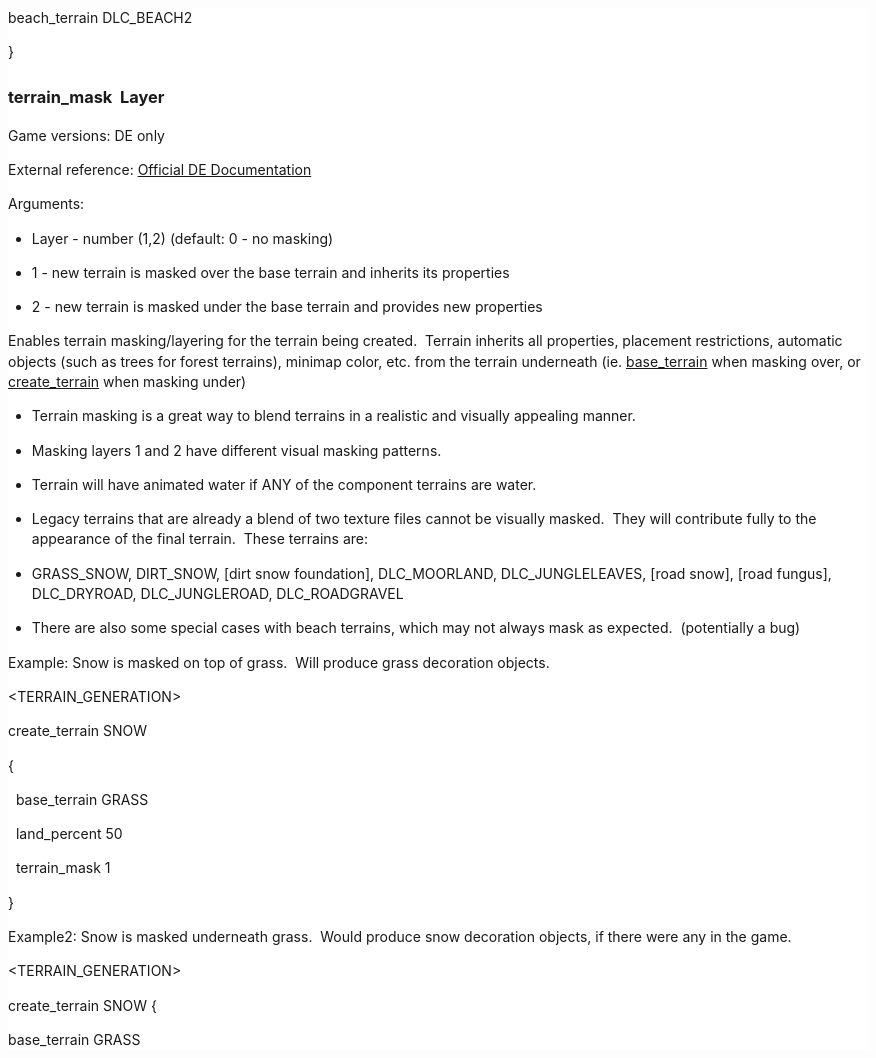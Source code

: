 beach\_terrain DLC\_BEACH2

}

### terrain\_mask  Layer

Game versions: DE only

External reference: [Official DE Documentation](https://www.google.com/url?q=https://www.forgottenempires.net/age-of-empires-ii-definitive-edition/rms-features&sa=D&source=editors&ust=1744981493317363&usg=AOvVaw1C6HyfqirbqjhqC1_0btZz)

Arguments:

* Layer - number (1,2) (default: 0 - no masking)

* 1 - new terrain is masked over the base terrain and inherits its properties
* 2 - new terrain is masked under the base terrain and provides new properties

Enables terrain masking/layering for the terrain being created.  Terrain inherits all properties, placement restrictions, automatic objects (such as trees for forest terrains), minimap color, etc. from the terrain underneath (ie. [base\_terrain](#h.ptxp1ht2fh0p) when masking over, or [create\_terrain](#h.acnibljecbfg) when masking under)

* Terrain masking is a great way to blend terrains in a realistic and visually appealing manner.
* Masking layers 1 and 2 have different visual masking patterns.
* Terrain will have animated water if ANY of the component terrains are water.
* Legacy terrains that are already a blend of two texture files cannot be visually masked.  They will contribute fully to the appearance of the final terrain.  These terrains are:

* GRASS\_SNOW, DIRT\_SNOW, [dirt snow foundation], DLC\_MOORLAND, DLC\_JUNGLELEAVES, [road snow], [road fungus], DLC\_DRYROAD, DLC\_JUNGLEROAD, DLC\_ROADGRAVEL

* There are also some special cases with beach terrains, which may not always mask as expected.  (potentially a bug)

Example: Snow is masked on top of grass.  Will produce grass decoration objects.

<TERRAIN\_GENERATION>

create\_terrain SNOW

{

  base\_terrain GRASS

  land\_percent 50

  terrain\_mask 1

}

Example2: Snow is masked underneath grass.  Would produce snow decoration objects, if there were any in the game.

<TERRAIN\_GENERATION>

create\_terrain SNOW {

base\_terrain GRASS
